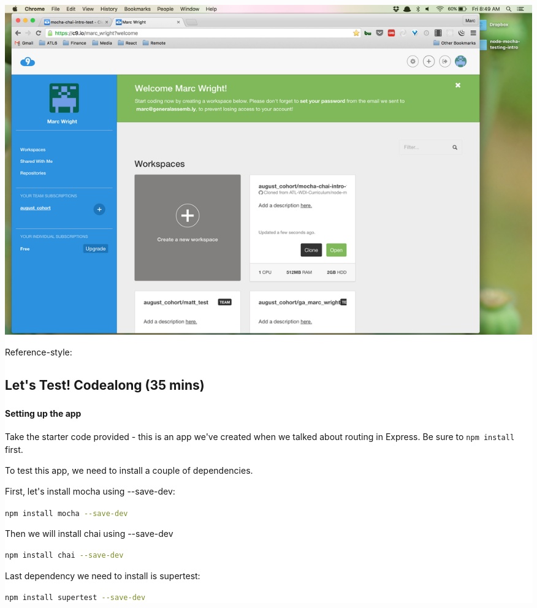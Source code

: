 ![alt text](./images/mocha-chai-intro-01.png)

Reference-style: 

## Let's Test! Codealong (35 mins)

#### Setting up the app

Take the starter code provided - this is an app we've created when we talked about routing in Express. Be sure to `npm install` first.

To test this app, we need to install a couple of dependencies.

First, let's install mocha using --save-dev:

```bash
npm install mocha --save-dev
```

Then we will install chai using --save-dev

```bash
npm install chai --save-dev
```

Last dependency we need to install is supertest:

```bash
npm install supertest --save-dev
```

